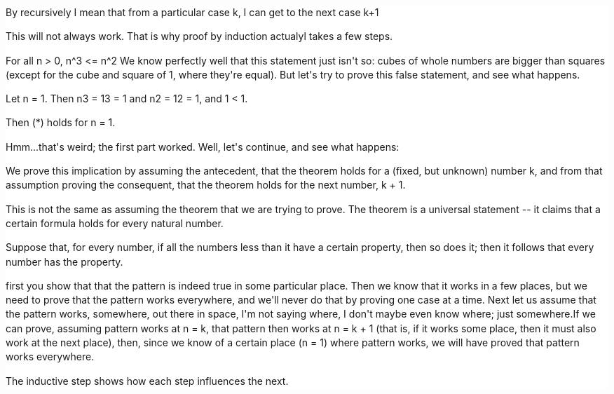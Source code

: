 By recursively I mean that from a particular case k, I can get to the next case k+1

This will not always work. That is why proof by induction actualyl takes a few steps.






  For all n > 0, n^3 <= n^2
We know perfectly well that this statement just isn't so: cubes of whole numbers are bigger than squares (except for the cube and square of 1, where they're equal). But let's try to prove this false statement, and see what happens.

Let n = 1. Then n3 = 13 = 1 and n2 = 12 = 1, and 1 < 1.

Then (*) holds for n = 1.

Hmm...that's weird; the first part worked. Well, let's continue, and see what happens:

















We prove this implication by assuming the antecedent, that the theorem holds for a (fixed, but unknown) number k, and from that assumption proving the consequent, that the theorem holds for the next number, k + 1.



This is not the same as assuming the theorem that we are trying to prove. The theorem is a universal statement -- it claims that a certain formula holds for every natural number.










Suppose that, for every number, if all the numbers less than it have a certain property, then so does it; then it follows that every number has the property.

> 




 first you show that that the pattern is indeed true in some particular place. Then we know that it works in a few places, but we need to prove that the pattern works everywhere, and we'll never do that by proving one case at a time. Next let us assume that the pattern works, somewhere, out there in space, I'm not saying where, I don't maybe even know where; just somewhere.If we can prove, assuming pattern works at n = k, that pattern then works at n = k + 1 (that is, if it works some place, then it must also work at the next place), then, since we know of a certain place (n = 1) where pattern works, we will have proved that pattern works everywhere.

 
The inductive step shows how each step influences the next.
